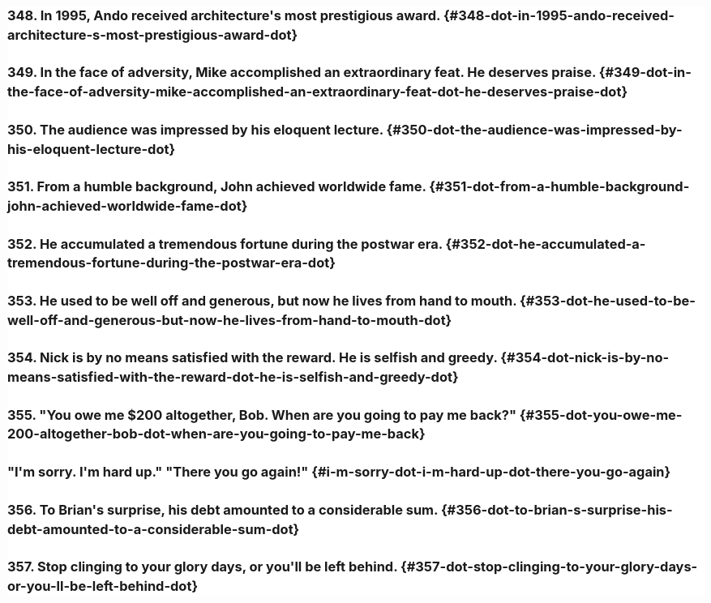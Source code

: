 
### 348. In 1995, Ando received architecture's most prestigious award. {#348-dot-in-1995-ando-received-architecture-s-most-prestigious-award-dot}


### 349. In the face of adversity, Mike accomplished an extraordinary feat. He deserves praise. {#349-dot-in-the-face-of-adversity-mike-accomplished-an-extraordinary-feat-dot-he-deserves-praise-dot}


### 350. The audience was impressed by his eloquent lecture. {#350-dot-the-audience-was-impressed-by-his-eloquent-lecture-dot}


### 351. From a humble background, John achieved worldwide fame. {#351-dot-from-a-humble-background-john-achieved-worldwide-fame-dot}


### 352. He accumulated a tremendous fortune during the postwar era. {#352-dot-he-accumulated-a-tremendous-fortune-during-the-postwar-era-dot}


### 353. He used to be well off and generous, but now he lives from hand to mouth. {#353-dot-he-used-to-be-well-off-and-generous-but-now-he-lives-from-hand-to-mouth-dot}


### 354. Nick is by no means satisfied with the reward. He is selfish and greedy. {#354-dot-nick-is-by-no-means-satisfied-with-the-reward-dot-he-is-selfish-and-greedy-dot}


### 355. "You owe me $200 altogether, Bob. When are you going to pay me back?" {#355-dot-you-owe-me-200-altogether-bob-dot-when-are-you-going-to-pay-me-back}


### "I'm sorry. I'm hard up." "There you go again!" {#i-m-sorry-dot-i-m-hard-up-dot-there-you-go-again}


### 356. To Brian's surprise, his debt amounted to a considerable sum. {#356-dot-to-brian-s-surprise-his-debt-amounted-to-a-considerable-sum-dot}


### 357. Stop clinging to your glory days, or you'll be left behind. {#357-dot-stop-clinging-to-your-glory-days-or-you-ll-be-left-behind-dot}
